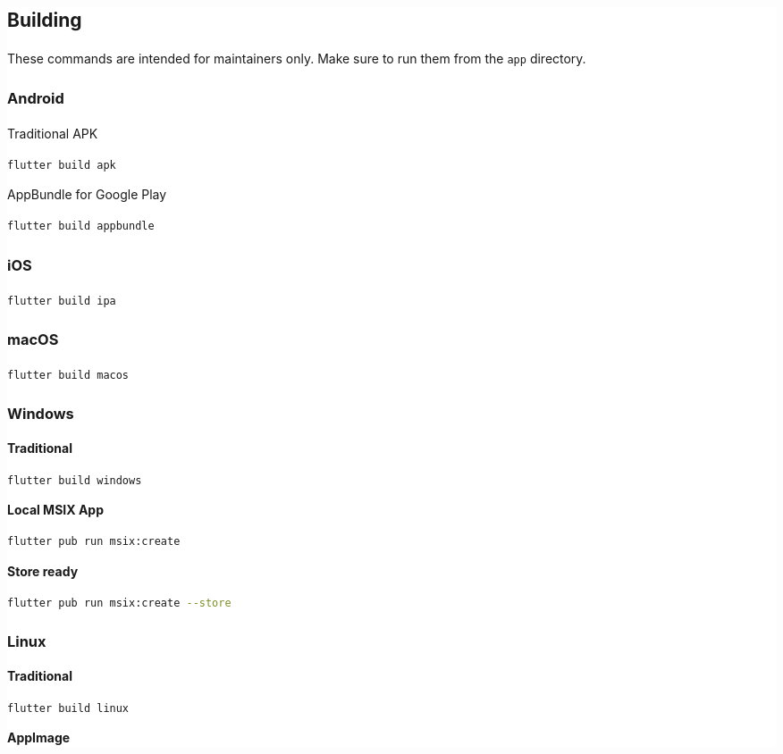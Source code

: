 ## Building

These commands are intended for maintainers only. Make sure to run them from the `app` directory.

### Android

Traditional APK

```bash
flutter build apk
```

AppBundle for Google Play

```bash
flutter build appbundle
```

### iOS

```bash
flutter build ipa
```

### macOS

```bash
flutter build macos
```

### Windows

**Traditional**

```bash
flutter build windows
```

**Local MSIX App**

```bash
flutter pub run msix:create
```

**Store ready**

```bash
flutter pub run msix:create --store
```

### Linux

**Traditional**

```bash
flutter build linux
```

**AppImage**
